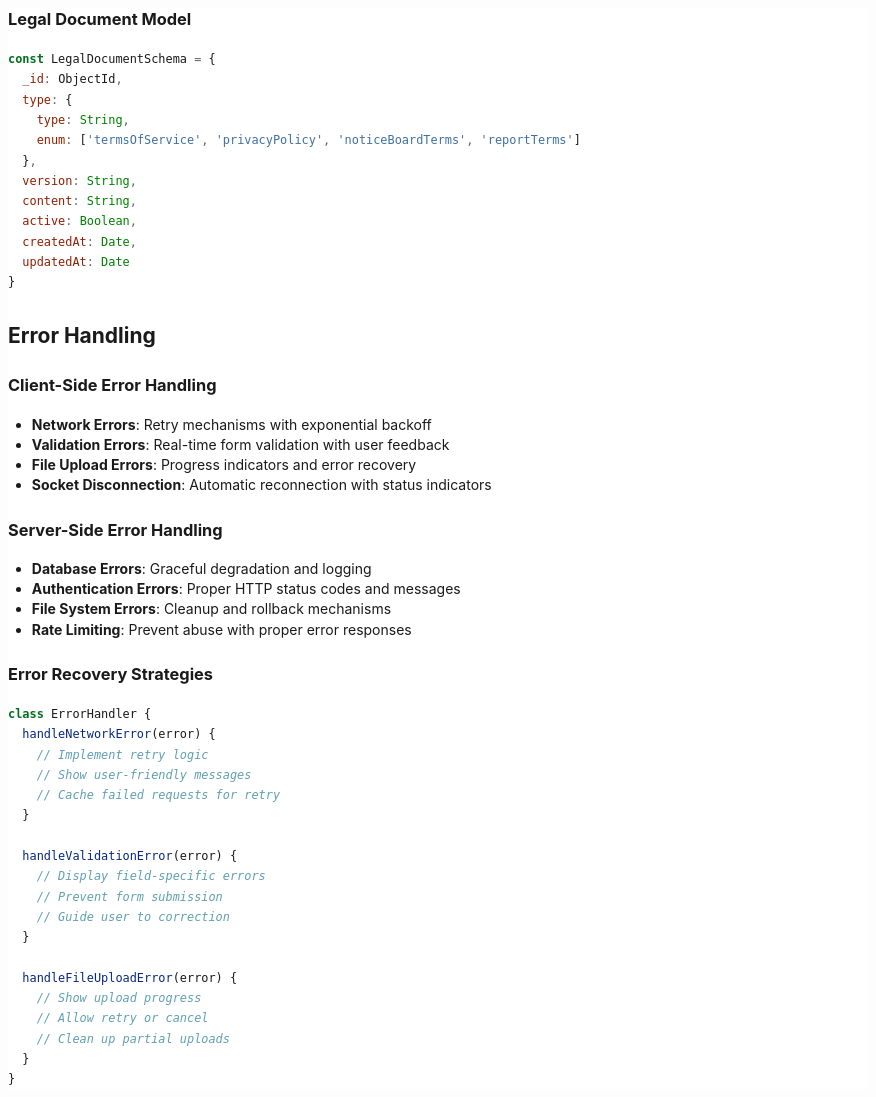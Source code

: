 ### Legal Document Model
```javascript
const LegalDocumentSchema = {
  _id: ObjectId,
  type: {
    type: String,
    enum: ['termsOfService', 'privacyPolicy', 'noticeBoardTerms', 'reportTerms']
  },
  version: String,
  content: String,
  active: Boolean,
  createdAt: Date,
  updatedAt: Date
}
```

## Error Handling

### Client-Side Error Handling
- **Network Errors**: Retry mechanisms with exponential backoff
- **Validation Errors**: Real-time form validation with user feedback
- **File Upload Errors**: Progress indicators and error recovery
- **Socket Disconnection**: Automatic reconnection with status indicators

### Server-Side Error Handling
- **Database Errors**: Graceful degradation and logging
- **Authentication Errors**: Proper HTTP status codes and messages
- **File System Errors**: Cleanup and rollback mechanisms
- **Rate Limiting**: Prevent abuse with proper error responses

### Error Recovery Strategies
```javascript
class ErrorHandler {
  handleNetworkError(error) {
    // Implement retry logic
    // Show user-friendly messages
    // Cache failed requests for retry
  }
  
  handleValidationError(error) {
    // Display field-specific errors
    // Prevent form submission
    // Guide user to correction
  }
  
  handleFileUploadError(error) {
    // Show upload progress
    // Allow retry or cancel
    // Clean up partial uploads
  }
}
```
